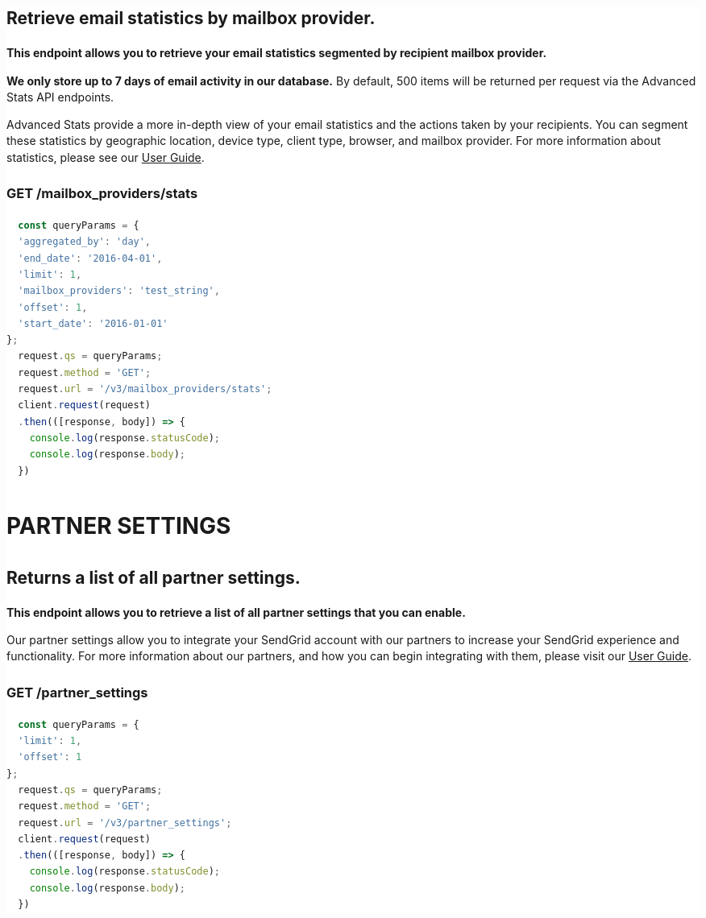 ## Retrieve email statistics by mailbox provider.

**This endpoint allows you to retrieve your email statistics segmented by recipient mailbox provider.**

**We only store up to 7 days of email activity in our database.** By default, 500 items will be returned per request via the Advanced Stats API endpoints.

Advanced Stats provide a more in-depth view of your email statistics and the actions taken by your recipients. You can segment these statistics by geographic location, device type, client type, browser, and mailbox provider. For more information about statistics, please see our [User Guide](https://sendgrid.com/docs/User_Guide/Statistics/index.html).

### GET /mailbox_providers/stats


```javascript
  const queryParams = {
  'aggregated_by': 'day', 
  'end_date': '2016-04-01', 
  'limit': 1, 
  'mailbox_providers': 'test_string', 
  'offset': 1, 
  'start_date': '2016-01-01'
};
  request.qs = queryParams;
  request.method = 'GET';
  request.url = '/v3/mailbox_providers/stats';
  client.request(request)
  .then(([response, body]) => {
    console.log(response.statusCode);
    console.log(response.body);
  })
```
<a name="partner-settings"></a>
# PARTNER SETTINGS

## Returns a list of all partner settings.

**This endpoint allows you to retrieve a list of all partner settings that you can enable.**

Our partner settings allow you to integrate your SendGrid account with our partners to increase your SendGrid experience and functionality. For more information about our partners, and how you can begin integrating with them, please visit our [User Guide](https://sendgrid.com/docs/User_Guide/Settings/partners.html).

### GET /partner_settings


```javascript
  const queryParams = {
  'limit': 1, 
  'offset': 1
};
  request.qs = queryParams;
  request.method = 'GET';
  request.url = '/v3/partner_settings';
  client.request(request)
  .then(([response, body]) => {
    console.log(response.statusCode);
    console.log(response.body);
  })
```